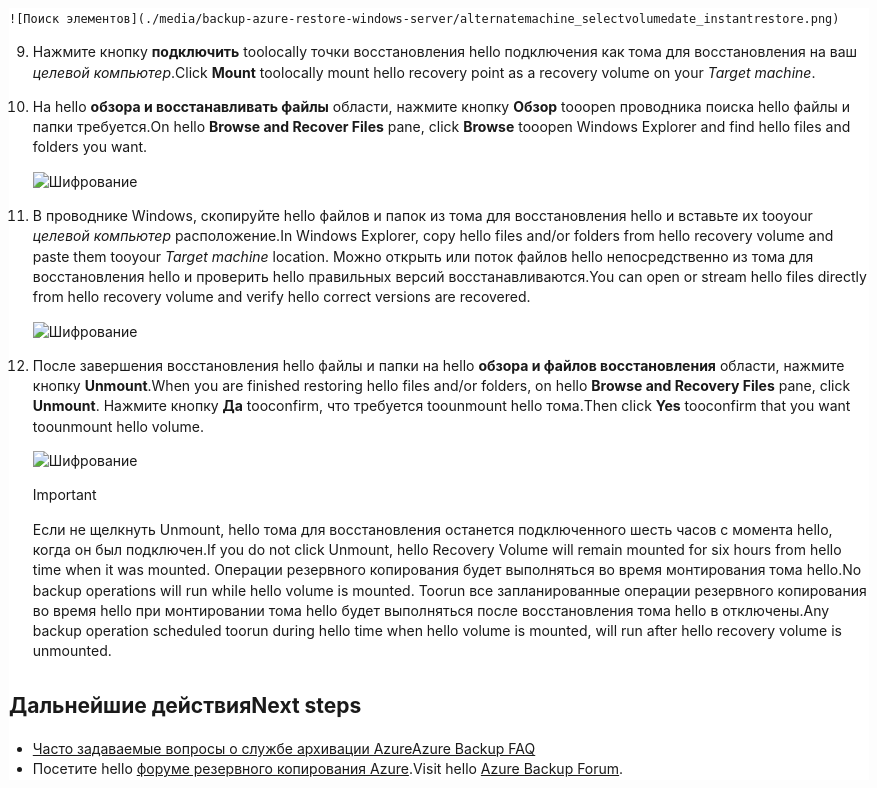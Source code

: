     ![Поиск элементов](./media/backup-azure-restore-windows-server/alternatemachine_selectvolumedate_instantrestore.png)

9. <span data-ttu-id="2e7c6-248">Нажмите кнопку **подключить** toolocally точки восстановления hello подключения как тома для восстановления на ваш *целевой компьютер*.</span><span class="sxs-lookup"><span data-stu-id="2e7c6-248">Click **Mount** toolocally mount hello recovery point as a recovery volume on your *Target machine*.</span></span>

10. <span data-ttu-id="2e7c6-249">На hello **обзора и восстанавливать файлы** области, нажмите кнопку **Обзор** tooopen проводника поиска hello файлы и папки требуется.</span><span class="sxs-lookup"><span data-stu-id="2e7c6-249">On hello **Browse and Recover Files** pane, click **Browse** tooopen Windows Explorer and find hello files and folders you want.</span></span>

    ![Шифрование](./media/backup-azure-restore-windows-server/alternatemachine_browserecover_instantrestore.png)

11. <span data-ttu-id="2e7c6-251">В проводнике Windows, скопируйте hello файлов и папок из тома для восстановления hello и вставьте их tooyour *целевой компьютер* расположение.</span><span class="sxs-lookup"><span data-stu-id="2e7c6-251">In Windows Explorer, copy hello files and/or folders from hello recovery volume and paste them tooyour *Target machine* location.</span></span> <span data-ttu-id="2e7c6-252">Можно открыть или поток файлов hello непосредственно из тома для восстановления hello и проверить hello правильных версий восстанавливаются.</span><span class="sxs-lookup"><span data-stu-id="2e7c6-252">You can open or stream hello files directly from hello recovery volume and verify hello correct versions are recovered.</span></span>

    ![Шифрование](./media/backup-azure-restore-windows-server/alternatemachine_copy_instantrestore.png)

12. <span data-ttu-id="2e7c6-254">После завершения восстановления hello файлы и папки на hello **обзора и файлов восстановления** области, нажмите кнопку **Unmount**.</span><span class="sxs-lookup"><span data-stu-id="2e7c6-254">When you are finished restoring hello files and/or folders, on hello **Browse and Recovery Files** pane, click **Unmount**.</span></span> <span data-ttu-id="2e7c6-255">Нажмите кнопку **Да** tooconfirm, что требуется toounmount hello тома.</span><span class="sxs-lookup"><span data-stu-id="2e7c6-255">Then click **Yes** tooconfirm that you want toounmount hello volume.</span></span>

    ![Шифрование](./media/backup-azure-restore-windows-server/alternatemachine_unmount_instantrestore.png)

    > [!Important]
    > <span data-ttu-id="2e7c6-257">Если не щелкнуть Unmount, hello тома для восстановления останется подключенного шесть часов с момента hello, когда он был подключен.</span><span class="sxs-lookup"><span data-stu-id="2e7c6-257">If you do not click Unmount, hello Recovery Volume will remain mounted for six hours from hello time when it was mounted.</span></span> <span data-ttu-id="2e7c6-258">Операции резервного копирования будет выполняться во время монтирования тома hello.</span><span class="sxs-lookup"><span data-stu-id="2e7c6-258">No backup operations will run while hello volume is mounted.</span></span> <span data-ttu-id="2e7c6-259">Toorun все запланированные операции резервного копирования во время hello при монтировании тома hello будет выполняться после восстановления тома hello в отключены.</span><span class="sxs-lookup"><span data-stu-id="2e7c6-259">Any backup operation scheduled toorun during hello time when hello volume is mounted, will run after hello recovery volume is unmounted.</span></span>
    >


## <a name="next-steps"></a><span data-ttu-id="2e7c6-260">Дальнейшие действия</span><span class="sxs-lookup"><span data-stu-id="2e7c6-260">Next steps</span></span>
* [<span data-ttu-id="2e7c6-261">Часто задаваемые вопросы о службе архивации Azure</span><span class="sxs-lookup"><span data-stu-id="2e7c6-261">Azure Backup FAQ</span></span>](backup-azure-backup-faq.md)
* <span data-ttu-id="2e7c6-262">Посетите hello [форуме резервного копирования Azure](http://go.microsoft.com/fwlink/p/?LinkId=290933).</span><span class="sxs-lookup"><span data-stu-id="2e7c6-262">Visit hello [Azure Backup Forum](http://go.microsoft.com/fwlink/p/?LinkId=290933).</span></span>
